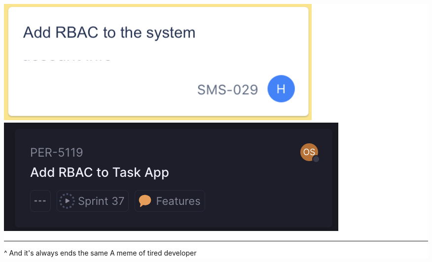 ![inline](media/addrbac3.png)![inline](media/addrbac2.png)

---

^ And it's always ends the same
A meme of tired developer
